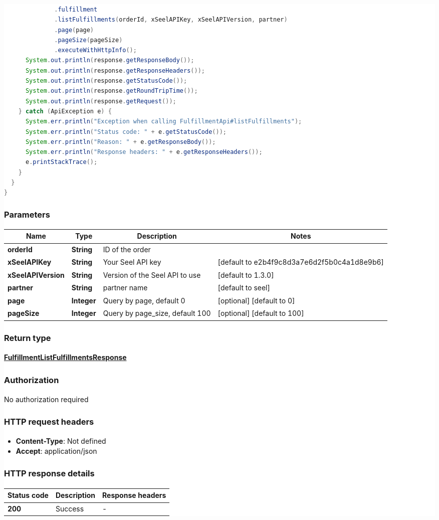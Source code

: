 ```java
              .fulfillment
              .listFulfillments(orderId, xSeelAPIKey, xSeelAPIVersion, partner)
              .page(page)
              .pageSize(pageSize)
              .executeWithHttpInfo();
      System.out.println(response.getResponseBody());
      System.out.println(response.getResponseHeaders());
      System.out.println(response.getStatusCode());
      System.out.println(response.getRoundTripTime());
      System.out.println(response.getRequest());
    } catch (ApiException e) {
      System.err.println("Exception when calling FulfillmentApi#listFulfillments");
      System.err.println("Status code: " + e.getStatusCode());
      System.err.println("Reason: " + e.getResponseBody());
      System.err.println("Response headers: " + e.getResponseHeaders());
      e.printStackTrace();
    }
  }
}

```

### Parameters

| Name | Type | Description  | Notes |
|------------- | ------------- | ------------- | -------------|
| **orderId** | **String**| ID of the order | |
| **xSeelAPIKey** | **String**| Your Seel API key | [default to e2b4f9c8d3a7e6d2f5b0c4a1d8e9b6] |
| **xSeelAPIVersion** | **String**| Version of the Seel API to use | [default to 1.3.0] |
| **partner** | **String**| partner name | [default to seel] |
| **page** | **Integer**| Query by page, default 0 | [optional] [default to 0] |
| **pageSize** | **Integer**| Query by page_size, default 100 | [optional] [default to 100] |

### Return type

[**FulfillmentListFulfillmentsResponse**](FulfillmentListFulfillmentsResponse.md)

### Authorization

No authorization required

### HTTP request headers

 - **Content-Type**: Not defined
 - **Accept**: application/json

### HTTP response details
| Status code | Description | Response headers |
|-------------|-------------|------------------|
| **200** | Success |  -  |
